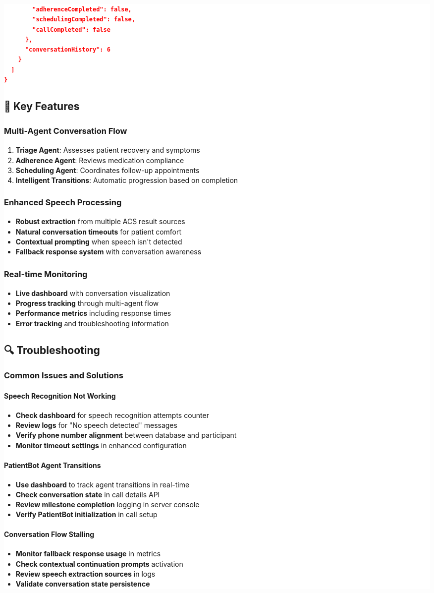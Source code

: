```json
        "adherenceCompleted": false,
        "schedulingCompleted": false,
        "callCompleted": false
      },
      "conversationHistory": 6
    }
  ]
}
```

## 🎪 Key Features

### Multi-Agent Conversation Flow
1. **Triage Agent**: Assesses patient recovery and symptoms
2. **Adherence Agent**: Reviews medication compliance
3. **Scheduling Agent**: Coordinates follow-up appointments
4. **Intelligent Transitions**: Automatic progression based on completion

### Enhanced Speech Processing
- **Robust extraction** from multiple ACS result sources
- **Natural conversation timeouts** for patient comfort
- **Contextual prompting** when speech isn't detected
- **Fallback response system** with conversation awareness

### Real-time Monitoring
- **Live dashboard** with conversation visualization
- **Progress tracking** through multi-agent flow
- **Performance metrics** including response times
- **Error tracking** and troubleshooting information

## 🔍 Troubleshooting

### Common Issues and Solutions

#### Speech Recognition Not Working
- **Check dashboard** for speech recognition attempts counter
- **Review logs** for "No speech detected" messages
- **Verify phone number alignment** between database and participant
- **Monitor timeout settings** in enhanced configuration

#### PatientBot Agent Transitions
- **Use dashboard** to track agent transitions in real-time
- **Check conversation state** in call details API
- **Review milestone completion** logging in server console
- **Verify PatientBot initialization** in call setup

#### Conversation Flow Stalling
- **Monitor fallback response usage** in metrics
- **Check contextual continuation prompts** activation
- **Review speech extraction sources** in logs
- **Validate conversation state persistence**
